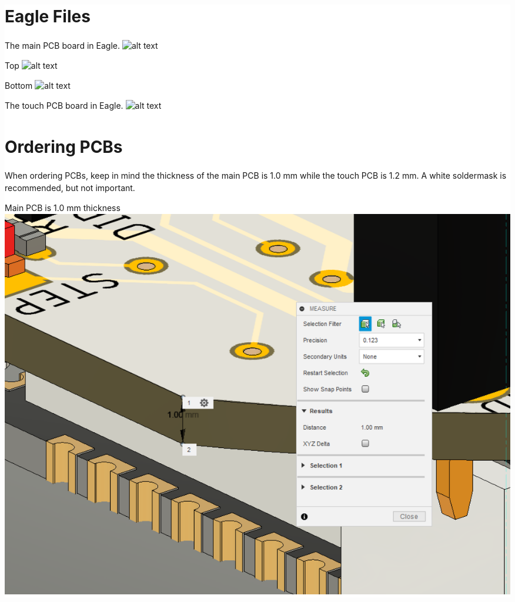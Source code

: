 # Eagle Files

The main PCB board in Eagle.
![alt text](images/eagle1.png "")

Top
![alt text](images/eagleTopCrop.png "")

Bottom
![alt text](images/eagleBottomCrop.png "")

The touch PCB board in Eagle.
![alt text](images/eagle2.png "")

# Ordering PCBs

When ordering PCBs, keep in mind the thickness of the main PCB is 1.0 mm while the touch PCB is 1.2 mm. A white soldermask is recommended, but not important.

Main PCB is 1.0 mm thickness
![alt text](images/thickness-mainpcb.png "")
